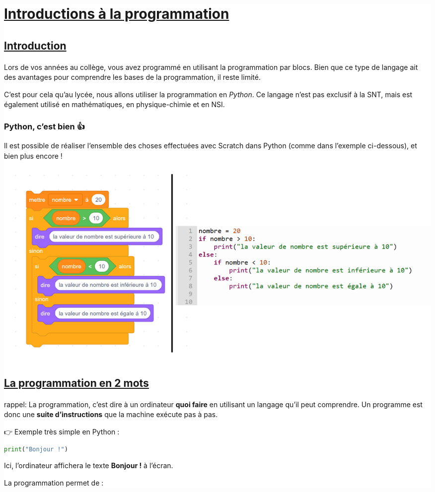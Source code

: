 # <u>Introductions à la programmation</u>

## <u>Introduction</u>

Lors de vos années au collège, vous avez programmé en utilisant la programmation par blocs. Bien que ce type de langage ait des avantages pour comprendre les bases de la programmation, il reste limité.

C’est pour cela qu’au lycée, nous allons utiliser la programmation en *Python*. Ce langage n’est pas exclusif à la SNT, mais est également utilisé en mathématiques, en physique-chimie et en NSI.

### Python, c’est bien 👍

Il est possible de réaliser l’ensemble des choses effectuées avec Scratch dans Python (comme dans l’exemple ci-dessous), et bien plus encore !

![exemple python transformer](../../assets/seconde/introduction_prog/merged_exemple.png)

## <u>La programmation en 2 mots</u>

rappel: La programmation, c’est dire à un ordinateur **quoi faire** en utilisant un langage qu’il peut comprendre.
Un programme est donc une **suite d’instructions** que la machine exécute pas à pas.

👉 Exemple très simple en Python :

```py
print("Bonjour !")
```

Ici, l’ordinateur affichera le texte **Bonjour !** à l’écran.

La programmation permet de :
